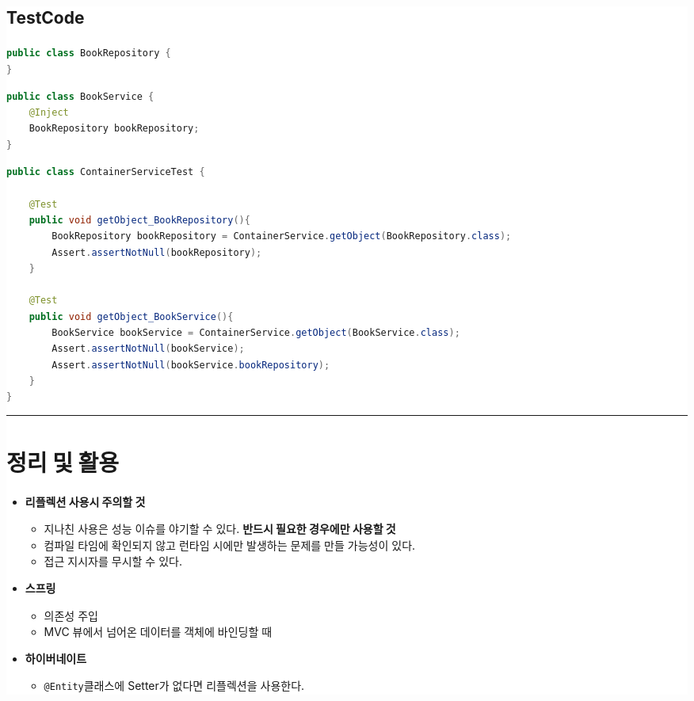 ## TestCode

```java
public class BookRepository {
}
```
```java
public class BookService {
    @Inject
    BookRepository bookRepository;
}
```
```java
public class ContainerServiceTest {

    @Test
    public void getObject_BookRepository(){
        BookRepository bookRepository = ContainerService.getObject(BookRepository.class);
        Assert.assertNotNull(bookRepository);
    }

    @Test
    public void getObject_BookService(){
        BookService bookService = ContainerService.getObject(BookService.class);
        Assert.assertNotNull(bookService);
        Assert.assertNotNull(bookService.bookRepository);
    }
}
```

***

# **정리 및 활용**
- **리플렉션 사용시 주의할 것**
  - 지나친 사용은 성능 이슈를 야기할 수 있다. **반드시 필요한 경우에만 사용할 것**
  - 컴파일 타임에 확인되지 않고 런타임 시에만 발생하는 문제를 만들 가능성이 있다.
  - 접근 지시자를 무시할 수 있다.

- **스프링**
  - 의존성 주입
  - MVC 뷰에서 넘어온 데이터를 객체에 바인딩할 때

- **하이버네이트**
  - `@Entity`클래스에 Setter가 없다면 리플렉션을 사용한다.

